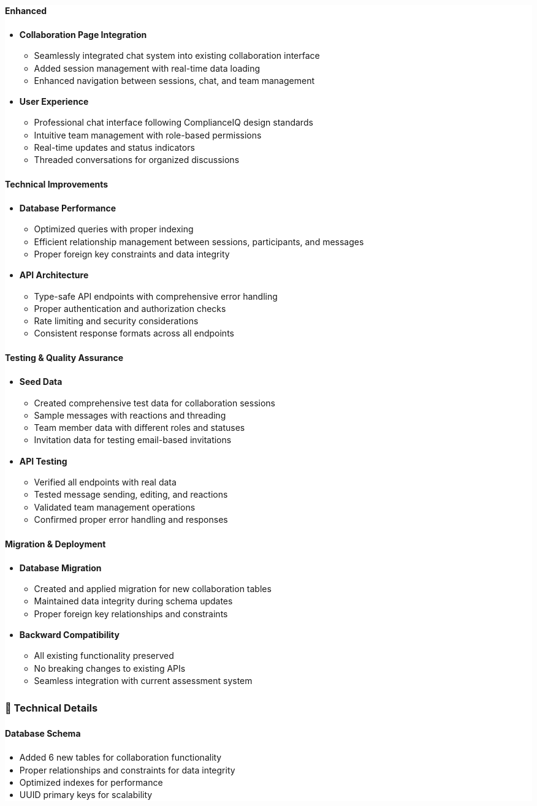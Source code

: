 #### Enhanced
- **Collaboration Page Integration**
  - Seamlessly integrated chat system into existing collaboration interface
  - Added session management with real-time data loading
  - Enhanced navigation between sessions, chat, and team management

- **User Experience**
  - Professional chat interface following ComplianceIQ design standards
  - Intuitive team management with role-based permissions
  - Real-time updates and status indicators
  - Threaded conversations for organized discussions

#### Technical Improvements
- **Database Performance**
  - Optimized queries with proper indexing
  - Efficient relationship management between sessions, participants, and messages
  - Proper foreign key constraints and data integrity

- **API Architecture**
  - Type-safe API endpoints with comprehensive error handling
  - Proper authentication and authorization checks
  - Rate limiting and security considerations
  - Consistent response formats across all endpoints

#### Testing & Quality Assurance
- **Seed Data**
  - Created comprehensive test data for collaboration sessions
  - Sample messages with reactions and threading
  - Team member data with different roles and statuses
  - Invitation data for testing email-based invitations

- **API Testing**
  - Verified all endpoints with real data
  - Tested message sending, editing, and reactions
  - Validated team management operations
  - Confirmed proper error handling and responses

#### Migration & Deployment
- **Database Migration**
  - Created and applied migration for new collaboration tables
  - Maintained data integrity during schema updates
  - Proper foreign key relationships and constraints

- **Backward Compatibility**
  - All existing functionality preserved
  - No breaking changes to existing APIs
  - Seamless integration with current assessment system

### 🔧 Technical Details

#### Database Schema
- Added 6 new tables for collaboration functionality
- Proper relationships and constraints for data integrity
- Optimized indexes for performance
- UUID primary keys for scalability
